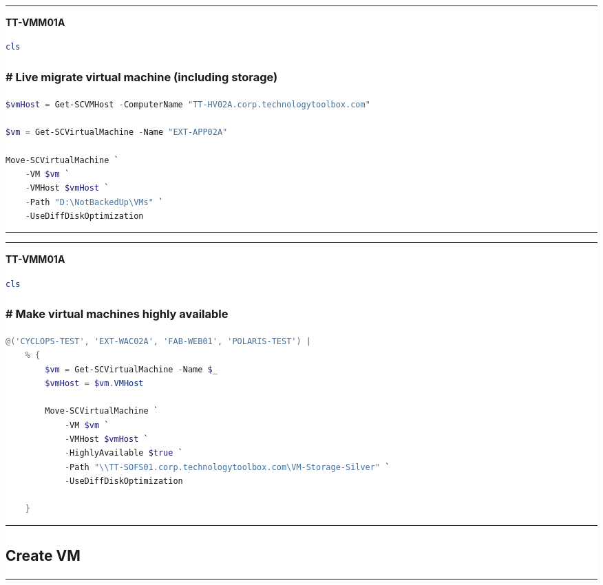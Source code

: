 

---


**TT-VMM01A**

```PowerShell
cls
```

### # Live migrate virtual machine (including storage)

```PowerShell
$vmHost = Get-SCVMHost -ComputerName "TT-HV02A.corp.technologytoolbox.com"

$vm = Get-SCVirtualMachine -Name "EXT-APP02A"

Move-SCVirtualMachine `
    -VM $vm `
    -VMHost $vmHost `
    -Path "D:\NotBackedUp\VMs" `
    -UseDiffDiskOptimization
```

---


---


**TT-VMM01A**

```PowerShell
cls
```

### # Make virtual machines highly available

```PowerShell
@('CYCLOPS-TEST', 'EXT-WAC02A', 'FAB-WEB01', 'POLARIS-TEST') |
    % {
        $vm = Get-SCVirtualMachine -Name $_
        $vmHost = $vm.VMHost

        Move-SCVirtualMachine `
            -VM $vm `
            -VMHost $vmHost `
            -HighlyAvailable $true `
            -Path "\\TT-SOFS01.corp.technologytoolbox.com\VM-Storage-Silver" `
            -UseDiffDiskOptimization

    }
```

---


## Create VM

---